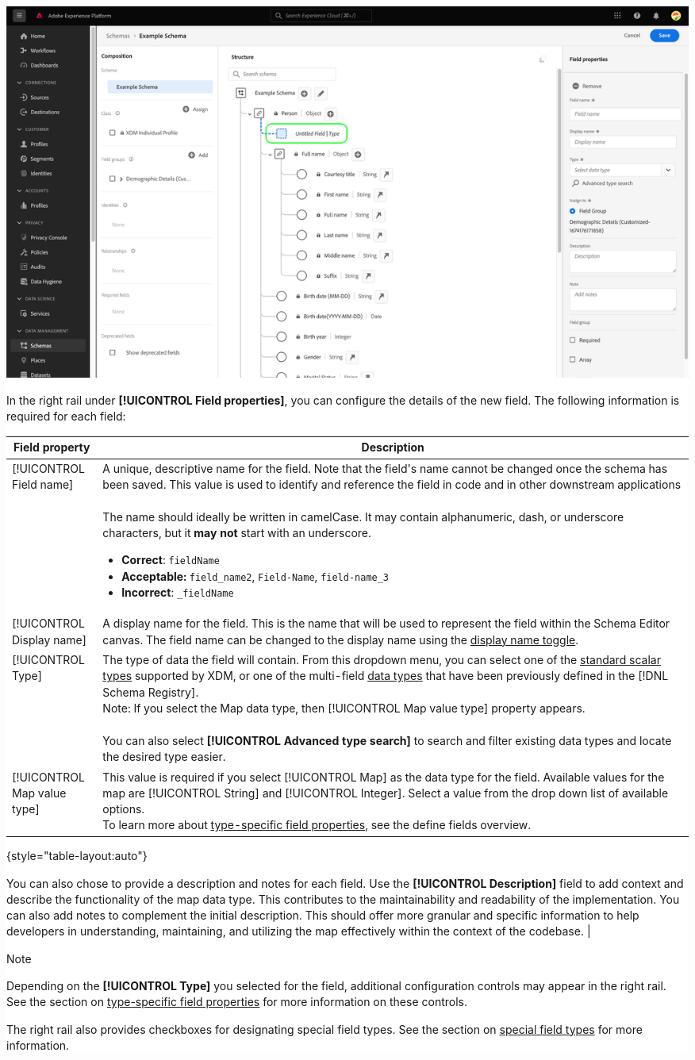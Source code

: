 ![](../../images/ui/fields/overview/new-field.png)

In the right rail under **[!UICONTROL Field properties]**, you can configure the details of the new field. The following information is required for each field:



| Field property | Description |
| --- | --- |
| [!UICONTROL Field name] | A unique, descriptive name for the field. Note that the field's name cannot be changed once the schema has been saved. This value is used to identify and reference the field in code and in other downstream applications<br><br>The name should ideally be written in camelCase. It may contain alphanumeric, dash, or underscore characters, but it **may not** start with an underscore.<ul><li>**Correct**: `fieldName`</li><li>**Acceptable:** `field_name2`, `Field-Name`, `field-name_3`</li><li>**Incorrect**: `_fieldName`</li></ul> |
| [!UICONTROL Display name] | A display name for the field. This is the name that will be used to represent the field within the Schema Editor canvas. The field name can be changed to the display name using the [display name toggle](../resources/schemas.md#display-name-toggle). |
| [!UICONTROL Type] | The type of data the field will contain. From this dropdown menu, you can select one of the [standard scalar types](../../schema/field-constraints.md) supported by XDM, or one of the multi-field [data types](../resources/data-types.md) that have been previously defined in the [!DNL Schema Registry].<br>Note: If you select the Map data type, then [!UICONTROL Map value type] property appears.<br><br>You can also select **[!UICONTROL Advanced type search]** to search and filter existing data types and locate the desired type easier. |
| [!UICONTROL Map value type] | This value is required if you select [!UICONTROL Map] as the data type for the field. Available values for the map are [!UICONTROL String] and [!UICONTROL Integer]. Select a value from the drop down list of available options.<br>To learn more about [type-specific field properties](#type-specific-properties), see the define fields overview.  |

{style="table-layout:auto"}

You can also chose to provide a description and notes for each field. Use the **[!UICONTROL Description]**  field to add context and describe the functionality of the map data type. This contributes to the maintainability and readability of the implementation. You can also add notes to complement the initial description. This should offer more granular and specific information to help developers in understanding, maintaining, and utilizing the map effectively within the context of the codebase. |


>[!NOTE]
>
>Depending on the **[!UICONTROL Type]** you selected for the field, additional configuration controls may appear in the right rail. See the section on [type-specific field properties](#type-specific-properties) for more information on these controls.
>
>The right rail also provides checkboxes for designating special field types. See the section on [special field types](#special) for more information.
